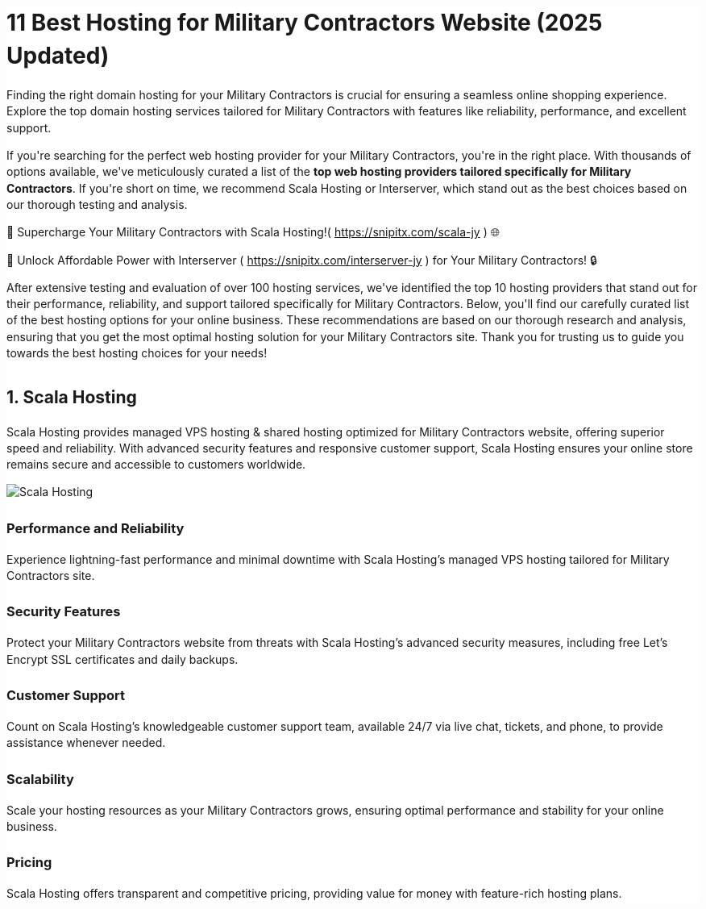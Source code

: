 # 11 Best Hosting for Military Contractors Website (2025 Updated)

Finding the right domain hosting for your Military Contractors is crucial for ensuring a seamless online shopping experience. Explore the top domain hosting services tailored for Military Contractors with features like reliability, performance, and excellent support.

If you're searching for the perfect web hosting provider for your Military Contractors, you're in the right place. With thousands of options available, we've meticulously curated a list of the **top web hosting providers tailored specifically for Military Contractors**. If you're short on time, we recommend Scala Hosting or Interserver, which stand out as the best choices based on our thorough testing and analysis.

🚀 Supercharge Your Military Contractors with Scala Hosting!( https://snipitx.com/scala-jy ) 🌐 

💸 Unlock Affordable Power with Interserver ( https://snipitx.com/interserver-jy ) for Your Military Contractors! 🔒

After extensive testing and evaluation of over 100 hosting services, we've identified the top 10 hosting providers that stand out for their performance, reliability, and support tailored specifically for Military Contractors. Below, you'll find our carefully curated list of the best hosting options for your online business. These recommendations are based on our thorough research and analysis, ensuring that you get the most optimal hosting solution for your Military Contractors site. Thank you for trusting us to guide you towards the best hosting choices for your needs!

## 1. Scala Hosting

Scala Hosting provides managed VPS hosting & shared hosting optimized for Military Contractors website, offering superior speed and reliability. With advanced security features and responsive customer support, Scala Hosting ensures your online store remains secure and accessible to customers worldwide.

![Scala Hosting](https://i.imgur.com/uJ5JIK3.png "Scala Web Hosting")

### Performance and Reliability
Experience lightning-fast performance and minimal downtime with Scala Hosting’s managed VPS hosting tailored for Military Contractors site.

### Security Features
Protect your Military Contractors website from threats with Scala Hosting’s advanced security measures, including free Let’s Encrypt SSL certificates and daily backups.

### Customer Support
Count on Scala Hosting’s knowledgeable customer support team, available 24/7 via live chat, tickets, and phone, to provide assistance whenever needed.

### Scalability
Scale your hosting resources as your Military Contractors grows, ensuring optimal performance and stability for your online business.

### Pricing
Scala Hosting offers transparent and competitive pricing, providing value for money with feature-rich hosting plans.
